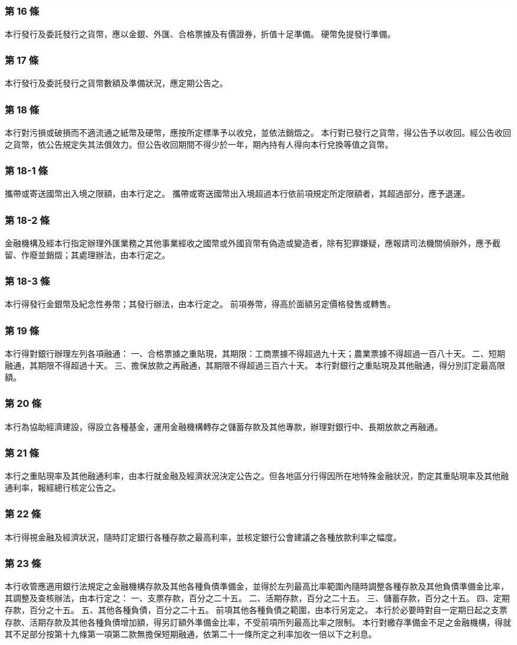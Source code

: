 ### 第 16 條

本行發行及委託發行之貨幣，應以金銀、外匯、合格票據及有價證券，折值十足準備。
硬幣免提發行準備。

### 第 17 條

本行發行及委託發行之貨幣數額及準備狀況，應定期公告之。

### 第 18 條

本行對污損或破損而不適流通之紙幣及硬幣，應按所定標準予以收兌，並依法銷燬之。
本行對已發行之貨幣，得公告予以收回。經公告收回之貨幣，依公告規定失其法償效力。但公告收回期間不得少於一年，期內持有人得向本行兌換等值之貨幣。

### 第 18-1 條

攜帶或寄送國幣出入境之限額，由本行定之。
攜帶或寄送國幣出入境超過本行依前項規定所定限額者，其超過部分，應予退運。

### 第 18-2 條

金融機構及經本行指定辦理外匯業務之其他事業經收之國幣或外國貨幣有偽造或變造者，除有犯罪嫌疑，應報請司法機關偵辦外，應予截留、作廢並銷燬；其處理辦法，由本行定之。

### 第 18-3 條

本行得發行金銀幣及紀念性券幣；其發行辦法，由本行定之。
前項券幣，得高於面額另定價格發售或轉售。

### 第 19 條

本行得對銀行辦理左列各項融通：
一、合格票據之重貼現，其期限：工商票據不得超過九十天；農業票據不得超過一百八十天。
二、短期融通，其期限不得超過十天。
三、擔保放款之再融通，其期限不得超過三百六十天。
本行對銀行之重貼現及其他融通，得分別訂定最高限額。

### 第 20 條

本行為協助經濟建設，得設立各種基金，運用金融機構轉存之儲蓄存款及其他專款，辦理對銀行中、長期放款之再融通。

### 第 21 條

本行之重貼現率及其他融通利率，由本行就金融及經濟狀況決定公告之。但各地區分行得因所在地特殊金融狀況，酌定其重貼現率及其他融通利率，報經總行核定公告之。

### 第 22 條

本行得視金融及經濟狀況，隨時訂定銀行各種存款之最高利率，並核定銀行公會建議之各種放款利率之幅度。

### 第 23 條

本行收管應適用銀行法規定之金融機構存款及其他各種負債準備金，並得於左列最高比率範圍內隨時調整各種存款及其他負債準備金比率，其調整及查核辦法，由本行定之：
一、支票存款，百分之二十五。
二、活期存款，百分之二十五。
三、儲蓄存款，百分之十五。
四、定期存款，百分之十五。
五、其他各種負債，百分之二十五。
前項其他各種負債之範圍，由本行另定之。
本行於必要時對自一定期日起之支票存款、活期存款及其他各種負債增加額，得另訂額外準備金比率，不受前項所列最高比率之限制。
本行對繳存準備金不足之金融機構，得就其不足部分按第十九條第一項第二款無擔保短期融通，依第二十一條所定之利率加收一倍以下之利息。
